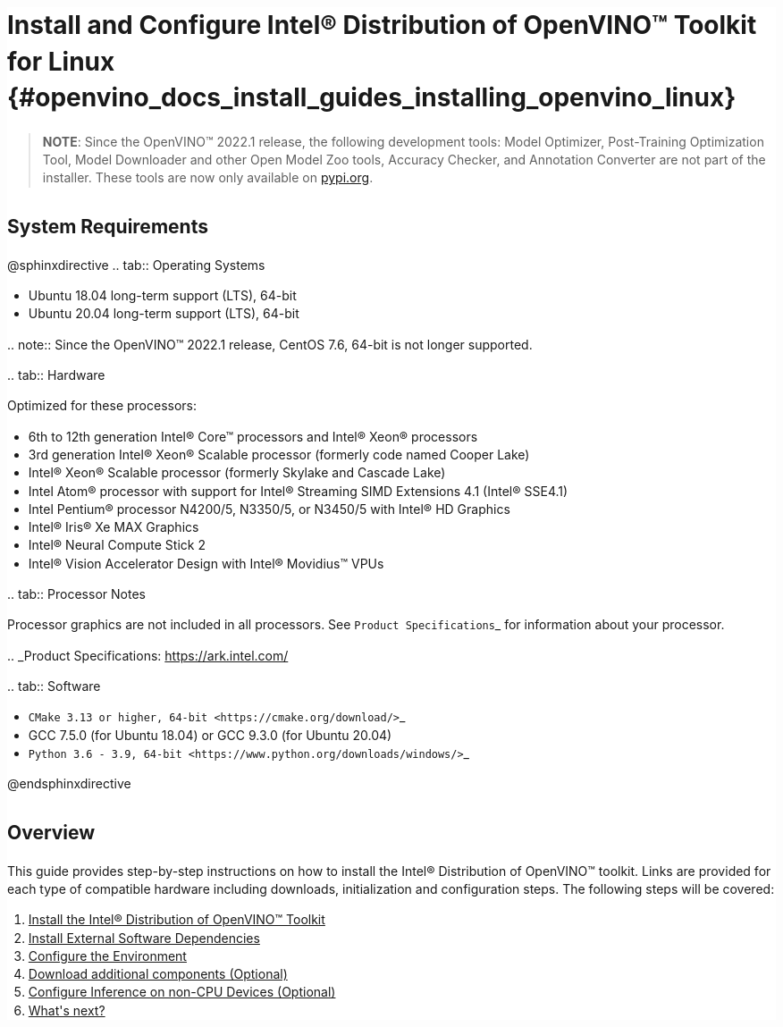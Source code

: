 # Install and Configure Intel® Distribution of OpenVINO™ Toolkit for Linux {#openvino_docs_install_guides_installing_openvino_linux}

> **NOTE**: Since the OpenVINO™ 2022.1 release, the following development tools: Model Optimizer, Post-Training Optimization Tool, Model Downloader and other Open Model Zoo tools, Accuracy Checker, and Annotation Converter are not part of the installer. These tools are now only available on [pypi.org](https://pypi.org/project/openvino-dev/).

## System Requirements

@sphinxdirective
.. tab:: Operating Systems

  * Ubuntu 18.04 long-term support (LTS), 64-bit
  * Ubuntu 20.04 long-term support (LTS), 64-bit

  .. note::
     Since the OpenVINO™ 2022.1 release, CentOS 7.6, 64-bit is not longer supported.

.. tab:: Hardware

  Optimized for these processors:

  * 6th to 12th generation Intel® Core™ processors and Intel® Xeon® processors 
  * 3rd generation Intel® Xeon® Scalable processor (formerly code named Cooper Lake)
  * Intel® Xeon® Scalable processor (formerly Skylake and Cascade Lake)
  * Intel Atom® processor with support for Intel® Streaming SIMD Extensions 4.1 (Intel® SSE4.1)
  * Intel Pentium® processor N4200/5, N3350/5, or N3450/5 with Intel® HD Graphics
  * Intel® Iris® Xe MAX Graphics
  * Intel® Neural Compute Stick 2
  * Intel® Vision Accelerator Design with Intel® Movidius™ VPUs

.. tab:: Processor Notes

  Processor graphics are not included in all processors. 
  See `Product Specifications`_ for information about your processor.
  
  .. _Product Specifications: https://ark.intel.com/

.. tab:: Software

  * `CMake 3.13 or higher, 64-bit <https://cmake.org/download/>`_
  * GCC 7.5.0 (for Ubuntu 18.04) or GCC 9.3.0 (for Ubuntu 20.04)
  * `Python 3.6 - 3.9, 64-bit <https://www.python.org/downloads/windows/>`_

@endsphinxdirective

## Overview

This guide provides step-by-step instructions on how to install the Intel® Distribution of OpenVINO™ toolkit. Links are provided for each type of compatible hardware including downloads, initialization and configuration steps. The following steps will be covered:

1. <a href="#install-openvino">Install the Intel® Distribution of OpenVINO™ Toolkit</a>
2. <a href="#install-external-dependencies">Install External Software Dependencies</a>
3. <a href="#set-the-environment-variables">Configure the Environment</a>
4. <a href="#model-optimizer">Download additional components (Optional)</a>
5. <a href="#optional-steps">Configure Inference on non-CPU Devices (Optional)</a>
6. <a href="#get-started">What's next?</a>
